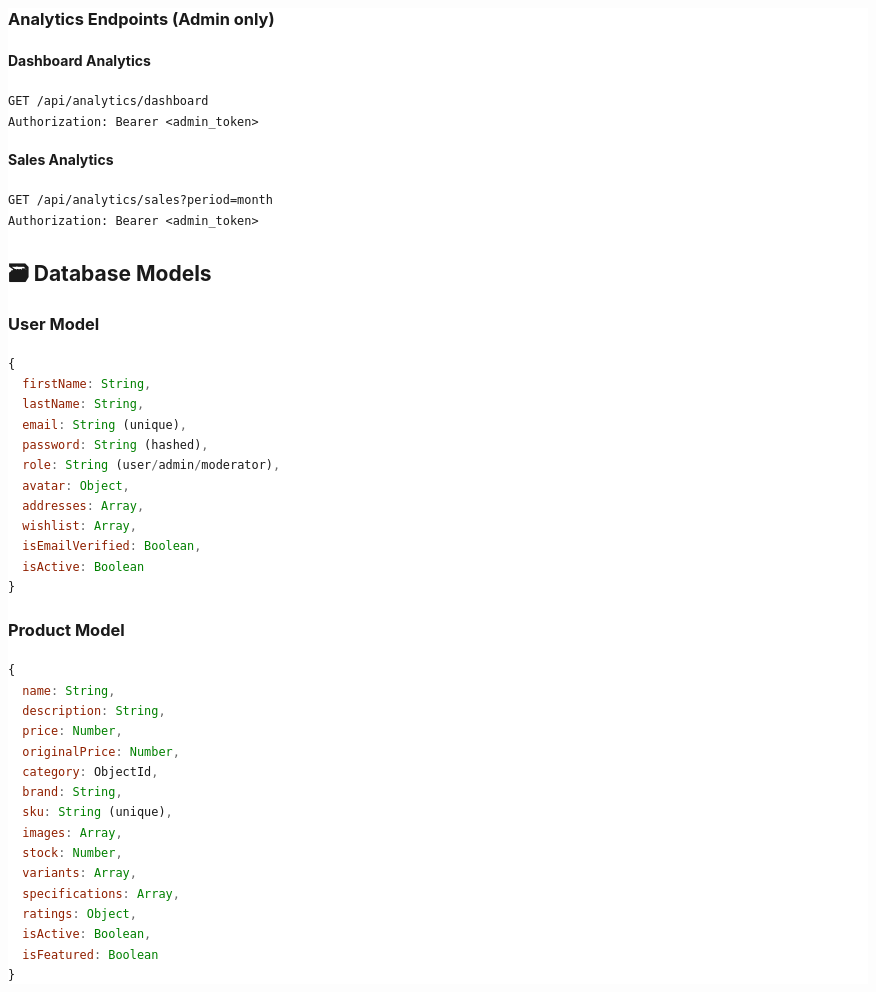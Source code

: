 ### Analytics Endpoints (Admin only)

#### Dashboard Analytics
```http
GET /api/analytics/dashboard
Authorization: Bearer <admin_token>
```

#### Sales Analytics
```http
GET /api/analytics/sales?period=month
Authorization: Bearer <admin_token>
```

## 🗃️ Database Models

### User Model
```javascript
{
  firstName: String,
  lastName: String,
  email: String (unique),
  password: String (hashed),
  role: String (user/admin/moderator),
  avatar: Object,
  addresses: Array,
  wishlist: Array,
  isEmailVerified: Boolean,
  isActive: Boolean
}
```

### Product Model
```javascript
{
  name: String,
  description: String,
  price: Number,
  originalPrice: Number,
  category: ObjectId,
  brand: String,
  sku: String (unique),
  images: Array,
  stock: Number,
  variants: Array,
  specifications: Array,
  ratings: Object,
  isActive: Boolean,
  isFeatured: Boolean
}
```
